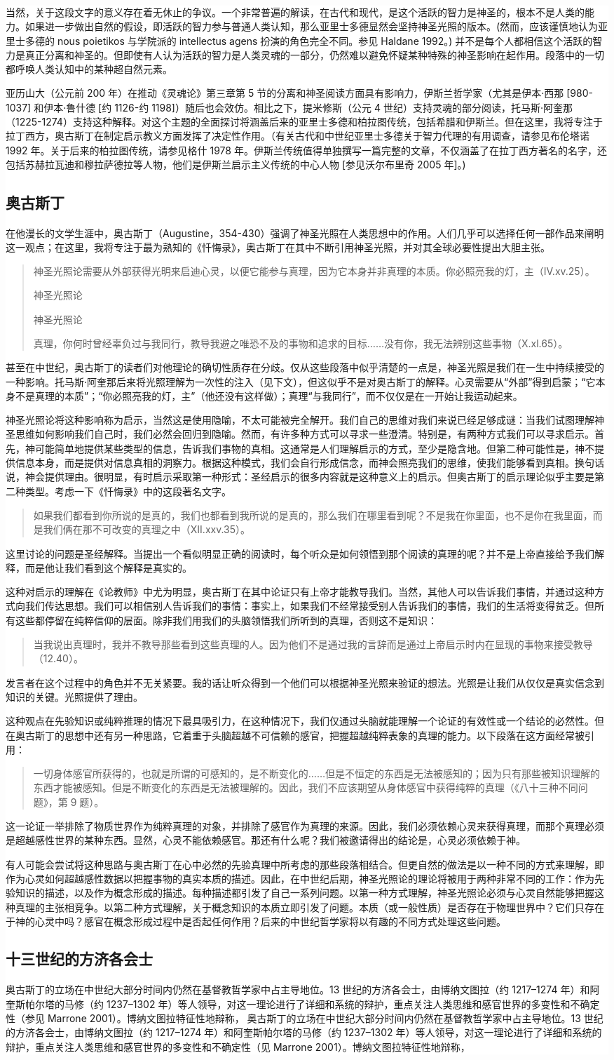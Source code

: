 当然，关于这段文字的意义存在着无休止的争议。一个非常普遍的解读，在古代和现代，是这个活跃的智力是神圣的，根本不是人类的能力。如果进一步做出自然的假设，即活跃的智力参与普通人类认知，那么亚里士多德显然会坚持神圣光照的版本。(然而，应该谨慎地认为亚里士多德的 nous poietikos 与学院派的 intellectus agens 扮演的角色完全不同。参见 Haldane 1992。) 并不是每个人都相信这个活跃的智力是真正分离和神圣的。但即使有人认为活跃的智力是人类灵魂的一部分，仍然难以避免怀疑某种特殊的神圣影响在起作用。段落中的一切都呼唤人类认知中的某种超自然元素。

亚历山大（公元前 200 年）在推动《灵魂论》第三章第 5 节的分离和神圣阅读方面具有影响力，伊斯兰哲学家（尤其是伊本·西那 [980-1037] 和伊本·鲁什德 [约 1126-约 1198]）随后也会效仿。相比之下，提米修斯（公元 4 世纪）支持灵魂的部分阅读，托马斯·阿奎那（1225-1274）支持这种解释。对这个主题的全面探讨将涵盖后来的亚里士多德和柏拉图传统，包括希腊和伊斯兰。但在这里，我将专注于拉丁西方，奥古斯丁在制定启示教义方面发挥了决定性作用。（有关古代和中世纪亚里士多德关于智力代理的有用调查，请参见布伦塔诺 1992 年。关于后来的柏拉图传统，请参见格什 1978 年。伊斯兰传统值得单独撰写一篇完整的文章，不仅涵盖了在拉丁西方著名的名字，还包括苏赫拉瓦迪和穆拉萨德拉等人物，他们是伊斯兰启示主义传统的中心人物 [参见沃尔布里奇 2005 年]。)

## 奥古斯丁

在他漫长的文学生涯中，奥古斯丁（Augustine，354-430）强调了神圣光照在人类思想中的作用。人们几乎可以选择任何一部作品来阐明这一观点；在这里，我将专注于最为熟知的《忏悔录》，奥古斯丁在其中不断引用神圣光照，并对其全球必要性提出大胆主张。

> 神圣光照论需要从外部获得光明来启迪心灵，以便它能参与真理，因为它本身并非真理的本质。你必照亮我的灯，主（IV.xv.25）。
>
> 神圣光照论
>
> 神圣光照论
>
> 真理，你何时曾经辜负过与我同行，教导我避之唯恐不及的事物和追求的目标……没有你，我无法辨别这些事物（X.xl.65）。

甚至在中世纪，奥古斯丁的读者们对他理论的确切性质存在分歧。仅从这些段落中似乎清楚的一点是，神圣光照是我们在一生中持续接受的一种影响。托马斯·阿奎那后来将光照理解为一次性的注入（见下文），但这似乎不是对奥古斯丁的解释。心灵需要从“外部”得到启蒙；“它本身不是真理的本质”；“你必照亮我的灯，主”（他还没有这样做）；真理“与我同行”，而不仅仅是在一开始让我运动起来。

神圣光照论将这种影响称为启示，当然这是使用隐喻，不太可能被完全解开。我们自己的思维对我们来说已经足够成谜：当我们试图理解神圣思维如何影响我们自己时，我们必然会回归到隐喻。然而，有许多种方式可以寻求一些澄清。特别是，有两种方式我们可以寻求启示。首先，神可能简单地提供某些类型的信息，告诉我们事物的真相。这通常是人们理解启示的方式，至少是隐含地。但第二种可能性是，神不提供信息本身，而是提供对信息真相的洞察力。根据这种模式，我们会自行形成信念，而神会照亮我们的思维，使我们能够看到真相。换句话说，神会提供理由。很明显，有时启示采取第一种形式：圣经启示的很多内容就是这种意义上的启示。但奥古斯丁的启示理论似乎主要是第二种类型。考虑一下《忏悔录》中的这段著名文字。

> 如果我们都看到你所说的是真的，我们也都看到我所说的是真的，那么我们在哪里看到呢？不是我在你里面，也不是你在我里面，而是我们俩在那不可改变的真理之中（XII.xxv.35）。

这里讨论的问题是圣经解释。当提出一个看似明显正确的阅读时，每个听众是如何领悟到那个阅读的真理的呢？并不是上帝直接给予我们解释，而是他让我们看到这个解释是真实的。

这种对启示的理解在《论教师》中尤为明显，奥古斯丁在其中论证只有上帝才能教导我们。当然，其他人可以告诉我们事情，并通过这种方式向我们传达思想。我们可以相信别人告诉我们的事情：事实上，如果我们不经常接受别人告诉我们的事情，我们的生活将变得贫乏。但所有这些都停留在纯粹信仰的层面。除非我们用我们的头脑领悟我们所听到的真理，否则这不是知识：

> 当我说出真理时，我并不教导那些看到这些真理的人。因为他们不是通过我的言辞而是通过上帝启示时内在显现的事物来接受教导（12.40）。

发言者在这个过程中的角色并不无关紧要。我的话让听众得到一个他们可以根据神圣光照来验证的想法。光照是让我们从仅仅是真实信念到知识的关键。光照提供了理由。

这种观点在先验知识或纯粹推理的情况下最具吸引力，在这种情况下，我们仅通过头脑就能理解一个论证的有效性或一个结论的必然性。但在奥古斯丁的思想中还有另一种思路，它着重于头脑超越不可信赖的感官，把握超越纯粹表象的真理的能力。以下段落在这方面经常被引用：

> 一切身体感官所获得的，也就是所谓的可感知的，是不断变化的……但是不恒定的东西是无法被感知的；因为只有那些被知识理解的东西才能被感知。但是不断变化的东西是无法被理解的。因此，我们不应该期望从身体感官中获得纯粹的真理（《八十三种不同问题》，第 9 题）。

这一论证一举排除了物质世界作为纯粹真理的对象，并排除了感官作为真理的来源。因此，我们必须依赖心灵来获得真理，而那个真理必须是超越感性世界的某种东西。显然，心灵不能依赖感官。那还有什么呢？我们被邀请得出的结论是，心灵必须依赖于神。

有人可能会尝试将这种思路与奥古斯丁在心中必然的先验真理中所考虑的那些段落相结合。但更自然的做法是以一种不同的方式来理解，即作为心灵如何超越感性数据以把握事物的真实本质的描述。因此，在中世纪后期，神圣光照论的理论将被用于两种非常不同的工作：作为先验知识的描述，以及作为概念形成的描述。每种描述都引发了自己一系列问题。以第一种方式理解，神圣光照论必须与心灵自然能够把握这种真理的主张相竞争。以第二种方式理解，关于概念知识的本质立即引发了问题。本质（或一般性质）是否存在于物理世界中？它们只存在于神的心灵中吗？感官在概念形成过程中是否起任何作用？后来的中世纪哲学家将以有趣的不同方式处理这些问题。

## 十三世纪的方济各会士

奥古斯丁的立场在中世纪大部分时间内仍然在基督教哲学家中占主导地位。13 世纪的方济各会士，由博纳文图拉（约 1217–1274 年）和阿奎斯帕尔塔的马修（约 1237–1302 年）等人领导，对这一理论进行了详细和系统的辩护，重点关注人类思维和感官世界的多变性和不确定性（参见 Marrone 2001）。博纳文图拉特征性地辩称， 奥古斯丁的立场在中世纪大部分时间内仍然在基督教哲学家中占主导地位。13 世纪的方济各会士，由博纳文图拉（约 1217–1274 年）和阿奎斯帕尔塔的马修（约 1237–1302 年）等人领导，对这一理论进行了详细和系统的辩护，重点关注人类思维和感官世界的多变性和不确定性（见 Marrone 2001）。博纳文图拉特征性地辩称，
